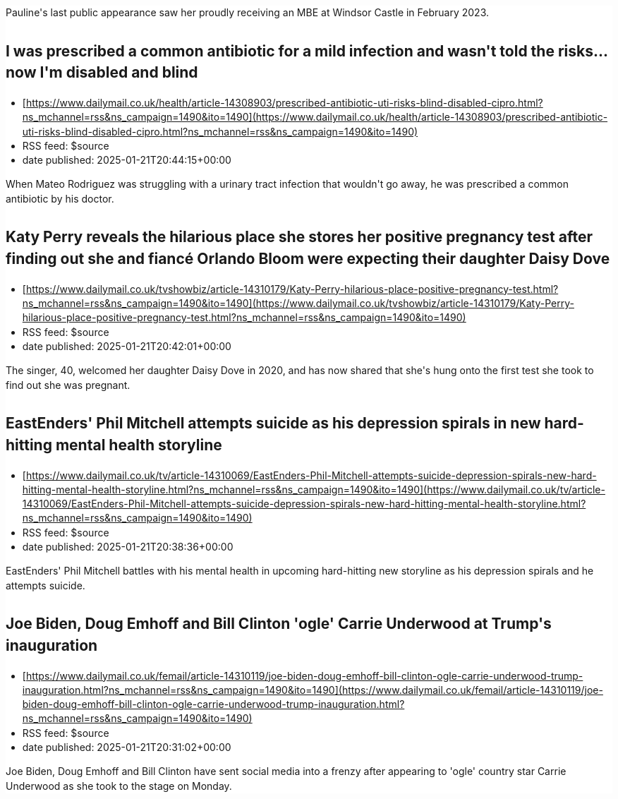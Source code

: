 Pauline's last public appearance saw her proudly receiving an MBE at Windsor Castle in February 2023.

## I was prescribed a common antibiotic for a mild infection and wasn't told the risks... now I'm disabled and blind
 - [https://www.dailymail.co.uk/health/article-14308903/prescribed-antibiotic-uti-risks-blind-disabled-cipro.html?ns_mchannel=rss&ns_campaign=1490&ito=1490](https://www.dailymail.co.uk/health/article-14308903/prescribed-antibiotic-uti-risks-blind-disabled-cipro.html?ns_mchannel=rss&ns_campaign=1490&ito=1490)
 - RSS feed: $source
 - date published: 2025-01-21T20:44:15+00:00

When Mateo Rodriguez was struggling with a urinary tract infection that wouldn't go away, he was prescribed a common antibiotic by his doctor.

## Katy Perry reveals the hilarious place she stores her positive pregnancy test after finding out she and fiancé Orlando Bloom were expecting their daughter Daisy Dove
 - [https://www.dailymail.co.uk/tvshowbiz/article-14310179/Katy-Perry-hilarious-place-positive-pregnancy-test.html?ns_mchannel=rss&ns_campaign=1490&ito=1490](https://www.dailymail.co.uk/tvshowbiz/article-14310179/Katy-Perry-hilarious-place-positive-pregnancy-test.html?ns_mchannel=rss&ns_campaign=1490&ito=1490)
 - RSS feed: $source
 - date published: 2025-01-21T20:42:01+00:00

The singer, 40, welcomed her daughter Daisy Dove in 2020, and has now shared that she's hung onto the first test she took to find out she was pregnant.

## EastEnders' Phil Mitchell attempts suicide as his depression spirals in new hard-hitting mental health storyline
 - [https://www.dailymail.co.uk/tv/article-14310069/EastEnders-Phil-Mitchell-attempts-suicide-depression-spirals-new-hard-hitting-mental-health-storyline.html?ns_mchannel=rss&ns_campaign=1490&ito=1490](https://www.dailymail.co.uk/tv/article-14310069/EastEnders-Phil-Mitchell-attempts-suicide-depression-spirals-new-hard-hitting-mental-health-storyline.html?ns_mchannel=rss&ns_campaign=1490&ito=1490)
 - RSS feed: $source
 - date published: 2025-01-21T20:38:36+00:00

EastEnders' Phil Mitchell battles with his mental health in upcoming hard-hitting new storyline as his depression spirals and he attempts suicide.

## Joe Biden, Doug Emhoff and Bill Clinton 'ogle' Carrie Underwood at Trump's inauguration
 - [https://www.dailymail.co.uk/femail/article-14310119/joe-biden-doug-emhoff-bill-clinton-ogle-carrie-underwood-trump-inauguration.html?ns_mchannel=rss&ns_campaign=1490&ito=1490](https://www.dailymail.co.uk/femail/article-14310119/joe-biden-doug-emhoff-bill-clinton-ogle-carrie-underwood-trump-inauguration.html?ns_mchannel=rss&ns_campaign=1490&ito=1490)
 - RSS feed: $source
 - date published: 2025-01-21T20:31:02+00:00

Joe Biden, Doug Emhoff and Bill Clinton have sent social media into a frenzy after appearing to 'ogle' country star Carrie Underwood as she took to the stage on Monday.
